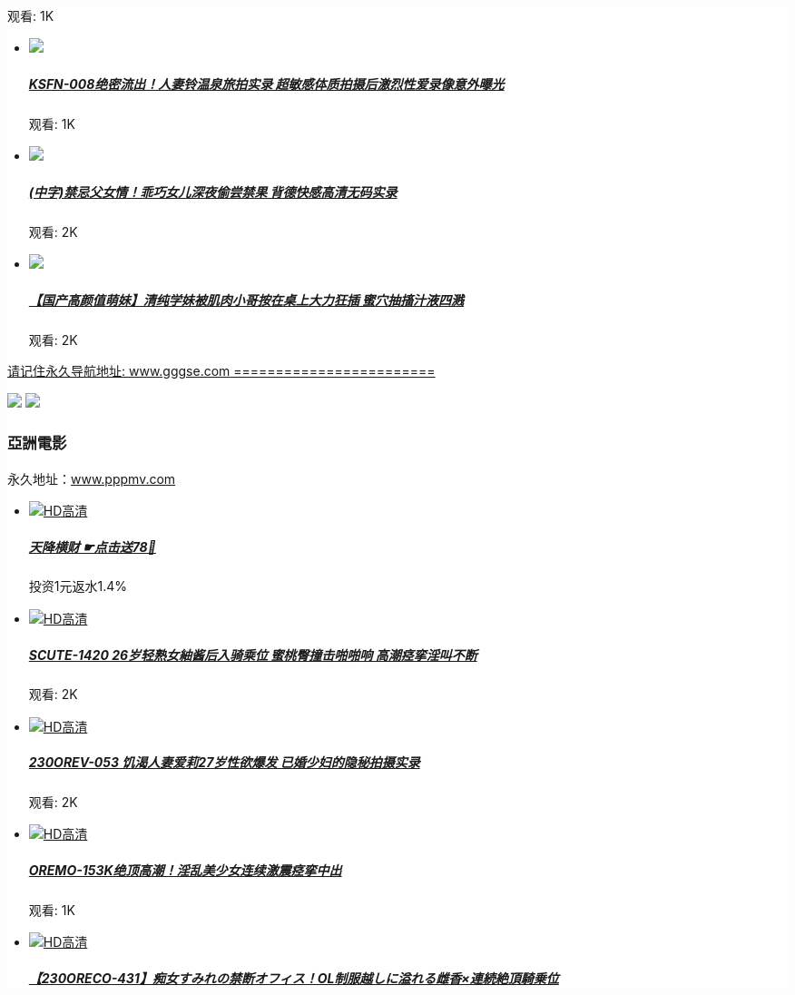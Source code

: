   观看: 1K
* [![](/template/11nvnv/images/loading.svg)](/html/216148.html)

  ##### [KSFN-008绝密流出！人妻铃温泉旅拍实录 超敏感体质拍摄后激烈性爱录像意外曝光](/html/216148.html)

  观看: 1K
* [![](/template/11nvnv/images/loading.svg)](/html/216147.html)

  ##### [(中字)禁忌父女情！乖巧女儿深夜偷尝禁果 背德快感高清无码实录](/html/216147.html)

  观看: 2K
* [![](/template/11nvnv/images/loading.svg)](/html/216146.html)

  ##### [【国产高颜值萌妹】清纯学妹被肌肉小哥按在桌上大力狂插 蜜穴抽搐汁液四溅](/html/216146.html)

  观看: 2K

[请记住永久导航地址: www.gggse.com
========================](https://www.99pypy.com/)

[![](https://img.561733.com/images/660b84a1142a300952998e5e.gif)](https://ww99912.com?at=7840)
[![](https://888abc111abc.com/4735cf0c6ed341429702967a91cce8b0.gif)](https://www.662255rr.com:8844)

### 亞詶電影

永久地址：www.pppmv.com

* [![](https://di2.meiguotu1.cc/wns/320-185.gif)HD高清](https://ww99912.com?at=7840)

  ##### [天降横财 ☛点击送78🧧](https://ww99912.com?at=7840)

  投资1元返水1.4%
* [![](/template/11nvnv/images/loading.svg)HD高清](/html/215695.html)

  ##### [SCUTE-1420 26岁轻熟女紬酱后入骑乘位 蜜桃臀撞击啪啪响 高潮痉挛淫叫不断](/html/215695.html "SCUTE-1420 26岁轻熟女紬酱后入骑乘位 蜜桃臀撞击啪啪响 高潮痉挛淫叫不断")

  观看: 2K
* [![](/template/11nvnv/images/loading.svg)HD高清](/html/215694.html)

  ##### [230OREV-053 饥渴人妻爱莉27岁性欲爆发 已婚少妇的隐秘拍摄实录](/html/215694.html "230OREV-053 饥渴人妻爱莉27岁性欲爆发 已婚少妇的隐秘拍摄实录")

  观看: 2K
* [![](/template/11nvnv/images/loading.svg)HD高清](/html/215693.html)

  ##### [OREMO-153K绝顶高潮！淫乱美少女连续激震痉挛中出](/html/215693.html "OREMO-153K绝顶高潮！淫乱美少女连续激震痉挛中出")

  观看: 1K
* [![](/template/11nvnv/images/loading.svg)HD高清](/html/215692.html)

  ##### [【230ORECO-431】痴女すみれの禁断オフィス！OL制服越しに溢れる雌香×連続絶頂騎乗位](/html/215692.html "【230ORECO-431】痴女すみれの禁断オフィス！OL制服越しに溢れる雌香×連続絶頂騎乗位")
